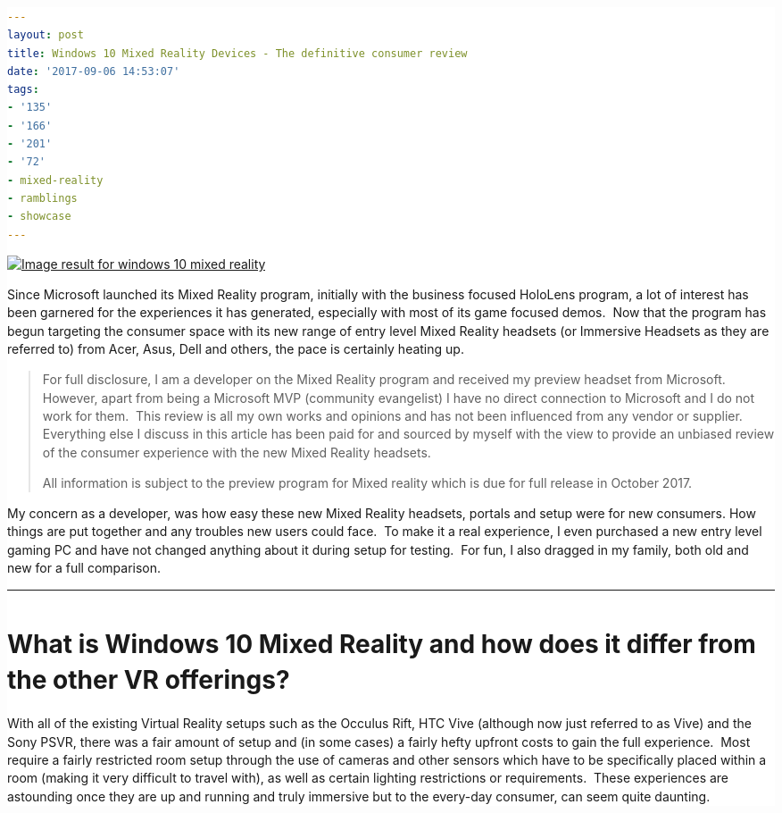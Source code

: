 ```yaml
---
layout: post
title: Windows 10 Mixed Reality Devices - The definitive consumer review
date: '2017-09-06 14:53:07'
tags:
- '135'
- '166'
- '201'
- '72'
- mixed-reality
- ramblings
- showcase
---
```


[![Image result for windows 10 mixed reality](http://winsupersite.com/site-files/winsupersite.com/files/gallery_images/mixedrealityapp2.PNG?1488303227)](https://www.google.co.uk/url?sa=i&rct=j&q=&esrc=s&source=images&cd=&cad=rja&uact=8&ved=0ahUKEwiZqJ7-lo7WAhVC0hoKHRXaBJ4QjRwIBw&url=http%3A%2F%2Fwinsupersite.com%2Fwindows-10%2Fmixed-reality-app-simulation-windows-10-creator-update-build-15042&psig=AFQjCNFarSpZiGvqNXUX3wlkiLFc_inpPA&ust=1504705485178658)

Since Microsoft launched its Mixed Reality program, initially with the business focused HoloLens program, a lot of interest has been garnered for the experiences it has generated, especially with most of its game focused demos.&nbsp; Now that the program has begun targeting the consumer space with its new range of entry level Mixed Reality headsets (or Immersive Headsets as they are referred to) from Acer, Asus, Dell and others, the pace is certainly heating up.

> For full disclosure, I am a developer on the Mixed Reality program and received my preview headset from Microsoft.&nbsp; However, apart from being a Microsoft MVP (community evangelist) I have no direct connection to Microsoft and I do not work for them.&nbsp; This review is all my own works and opinions and has not been influenced from any vendor or supplier.&nbsp; Everything else I discuss in this article has been paid for and sourced by myself with the view to provide an unbiased review of the consumer experience with the new Mixed Reality headsets.
> 
> All information is subject to the preview program for Mixed reality which is due for full release in October 2017.

My concern as a developer, was how easy these new Mixed Reality headsets, portals and setup were for new consumers. How things are put together and any troubles new users could face.&nbsp; To make it a real experience, I even purchased a new entry level gaming PC and have not changed anything about it during setup for testing.&nbsp; For fun, I also dragged in my family, both old and new for a full comparison.

* * *

# What is Windows 10 Mixed Reality and how does it differ from the other VR offerings?

With all of the existing Virtual Reality setups such as the Occulus Rift, HTC Vive (although now just referred to as Vive) and the Sony PSVR, there was a fair amount of setup and (in some cases) a fairly hefty upfront costs to gain the full experience.&nbsp; Most require a fairly restricted room setup through the use of cameras and other sensors which have to be specifically placed within a room (making it very difficult to travel with), as well as certain lighting restrictions or requirements.&nbsp; These experiences are astounding once they are up and running and truly immersive but to the every-day consumer, can seem quite daunting.
